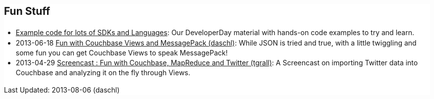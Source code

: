 
## Fun Stuff
- [Example code for lots of SDKs and Languages](https://github.com/couchbaselabs/DeveloperDay): Our DeveloperDay material with hands-on code examples to try and learn.
- 2013-06-18 [Fun with Couchbase Views and MessagePack (daschl)](http://nitschinger.at/Fun-with-Couchbase-Views-and-Message-Pack): While JSON is tried and true, with a little twiggling and some fun you can get Couchbase Views to speak MessagePack!
- 2013-04-29 [Screencast : Fun with Couchbase, MapReduce and Twitter (tgrall)](http://tugdualgrall.blogspot.co.at/2013/04/screencast-fun-with-couchbase-mapreduce.html): A Screencast on importing Twitter data into Couchbase and analyzing it on the fly through Views.

Last Updated: 2013-08-06 (daschl)
